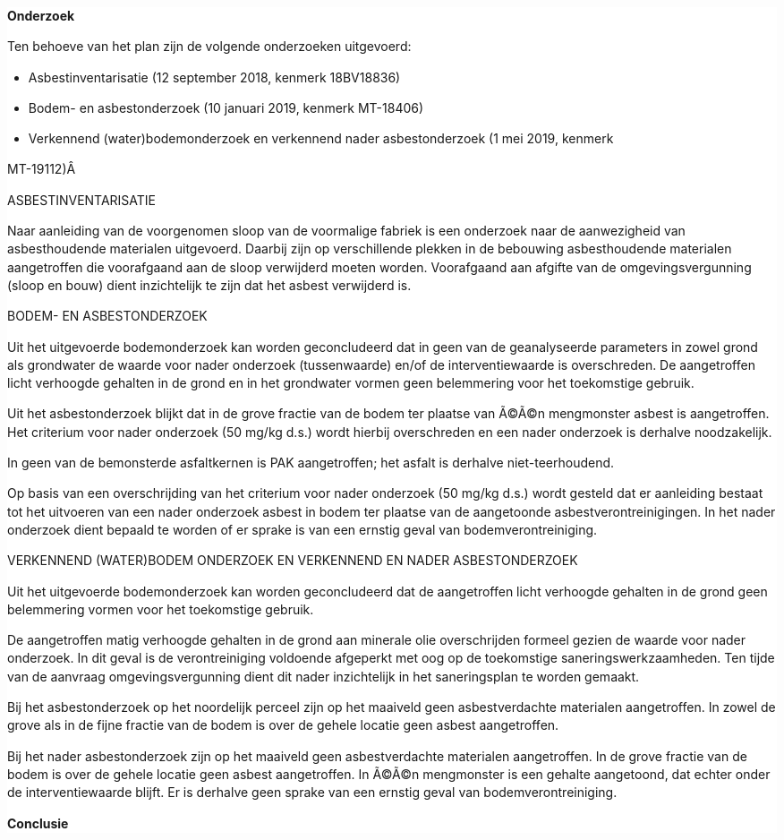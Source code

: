 **Onderzoek**

Ten behoeve van het plan zijn de volgende onderzoeken uitgevoerd:

* Asbestinventarisatie (12 september 2018, kenmerk 18BV18836\)

* Bodem\- en asbestonderzoek (10 januari 2019, kenmerk MT\-18406\)

* Verkennend (water)bodemonderzoek en verkennend nader asbestonderzoek (1 mei 2019, kenmerk

MT\-19112\)Â

ASBESTINVENTARISATIE

Naar aanleiding van de voorgenomen sloop van de voormalige fabriek is een onderzoek naar de aanwezigheid van asbesthoudende materialen uitgevoerd. Daarbij zijn op verschillende plekken in de bebouwing asbesthoudende materialen aangetroffen die voorafgaand aan de sloop verwijderd moeten worden. Voorafgaand aan afgifte van de omgevingsvergunning (sloop en bouw) dient inzichtelijk te zijn dat het asbest verwijderd is.

BODEM\- EN ASBESTONDERZOEK

Uit het uitgevoerde bodemonderzoek kan worden geconcludeerd dat in geen van de geanalyseerde parameters in zowel grond als grondwater de waarde voor nader onderzoek (tussenwaarde) en/of de interventiewaarde is overschreden. De aangetroffen licht verhoogde gehalten in de grond en in het grondwater vormen geen belemmering voor het toekomstige gebruik.

Uit het asbestonderzoek blijkt dat in de grove fractie van de bodem ter plaatse van Ã©Ã©n mengmonster asbest is aangetroffen. Het criterium voor nader onderzoek (50 mg/kg d.s.) wordt hierbij overschreden en een nader onderzoek is derhalve noodzakelijk.

In geen van de bemonsterde asfaltkernen is PAK aangetroffen; het asfalt is derhalve niet\-teerhoudend.

Op basis van een overschrijding van het criterium voor nader onderzoek (50 mg/kg d.s.) wordt gesteld dat er aanleiding bestaat tot het uitvoeren van een nader onderzoek asbest in bodem ter plaatse van de aangetoonde asbestverontreinigingen. In het nader onderzoek dient bepaald te worden of er sprake is van een ernstig geval van bodemverontreiniging.

VERKENNEND (WATER)BODEM ONDERZOEK EN VERKENNEND EN NADER ASBESTONDERZOEK

Uit het uitgevoerde bodemonderzoek kan worden geconcludeerd dat de aangetroffen licht verhoogde gehalten in de grond geen belemmering vormen voor het toekomstige gebruik.

De aangetroffen matig verhoogde gehalten in de grond aan minerale olie overschrijden formeel gezien de waarde voor nader onderzoek. In dit geval is de verontreiniging voldoende afgeperkt met oog op de toekomstige saneringswerkzaamheden. Ten tijde van de aanvraag omgevingsvergunning dient dit nader inzichtelijk in het saneringsplan te worden gemaakt.

Bij het asbestonderzoek op het noordelijk perceel zijn op het maaiveld geen asbestverdachte materialen aangetroffen. In zowel de grove als in de fijne fractie van de bodem is over de gehele locatie geen asbest aangetroffen.

Bij het nader asbestonderzoek zijn op het maaiveld geen asbestverdachte materialen aangetroffen. In de grove fractie van de bodem is over de gehele locatie geen asbest aangetroffen. In Ã©Ã©n mengmonster is een gehalte aangetoond, dat echter onder de interventiewaarde blijft. Er is derhalve geen sprake van een ernstig geval van bodemverontreiniging.

**Conclusie**
